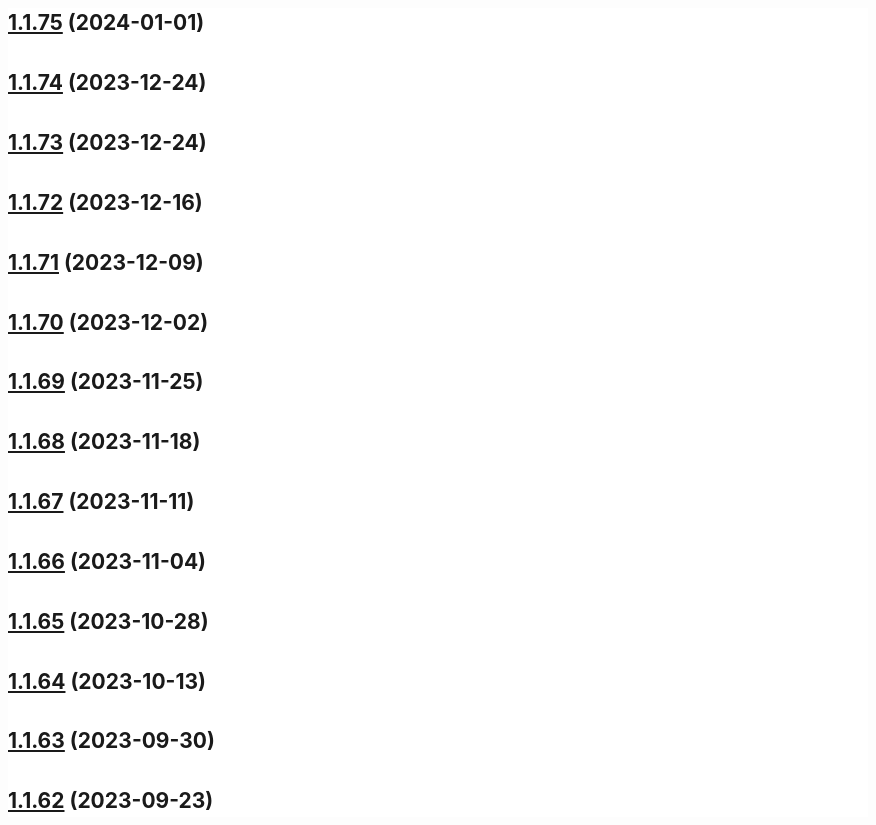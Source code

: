 ## [1.1.75](https://github.com/Avansai/messages-modules/compare/1.1.74...1.1.75) (2024-01-01)

## [1.1.74](https://github.com/Avansai/messages-modules/compare/1.1.73...1.1.74) (2023-12-24)

## [1.1.73](https://github.com/Avansai/messages-modules/compare/1.1.72...1.1.73) (2023-12-24)

## [1.1.72](https://github.com/Avansai/messages-modules/compare/1.1.71...1.1.72) (2023-12-16)

## [1.1.71](https://github.com/Avansai/messages-modules/compare/1.1.70...1.1.71) (2023-12-09)

## [1.1.70](https://github.com/Avansai/messages-modules/compare/1.1.69...1.1.70) (2023-12-02)

## [1.1.69](https://github.com/Avansai/messages-modules/compare/1.1.68...1.1.69) (2023-11-25)

## [1.1.68](https://github.com/Avansai/messages-modules/compare/1.1.67...1.1.68) (2023-11-18)

## [1.1.67](https://github.com/Avansai/messages-modules/compare/1.1.66...1.1.67) (2023-11-11)

## [1.1.66](https://github.com/Avansai/messages-modules/compare/1.1.65...1.1.66) (2023-11-04)

## [1.1.65](https://github.com/Avansai/messages-modules/compare/1.1.64...1.1.65) (2023-10-28)

## [1.1.64](https://github.com/Avansai/messages-modules/compare/1.1.63...1.1.64) (2023-10-13)

## [1.1.63](https://github.com/Avansai/messages-modules/compare/1.1.62...1.1.63) (2023-09-30)

## [1.1.62](https://github.com/Avansai/messages-modules/compare/1.1.61...1.1.62) (2023-09-23)
